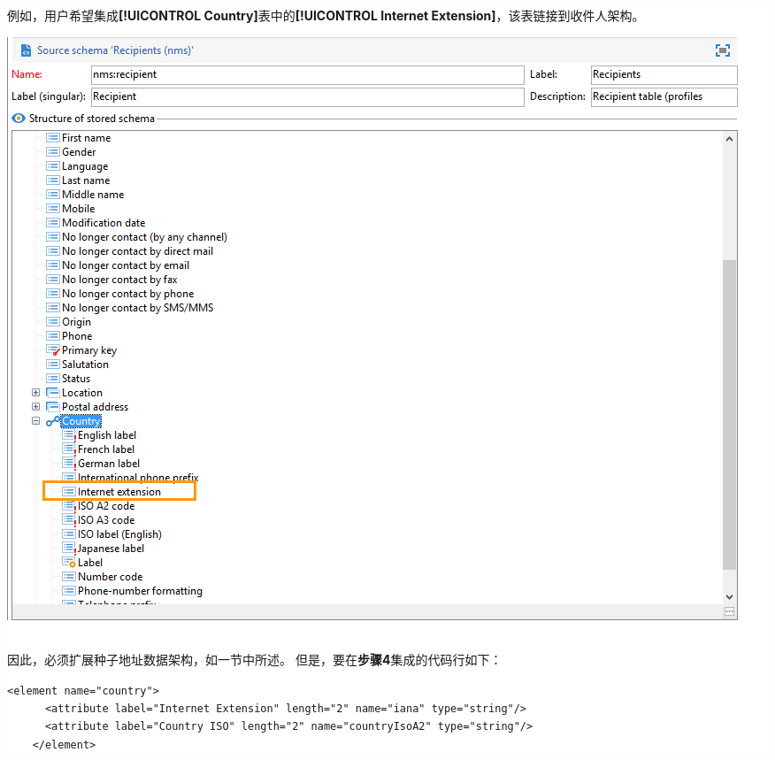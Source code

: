例如，用户希望集成&#x200B;**[!UICONTROL Country]**&#x200B;表中的&#x200B;**[!UICONTROL Internet Extension]**，该表链接到收件人架构。

![](assets/dlv_seeds_usecase_06.png)

因此，必须扩展种子地址数据架构，如一节中所述。 但是，要在&#x200B;**步骤4**&#x200B;集成的代码行如下：

```
<element name="country">
      <attribute label="Internet Extension" length="2" name="iana" type="string"/>
      <attribute label="Country ISO" length="2" name="countryIsoA2" type="string"/>
    </element>
```
